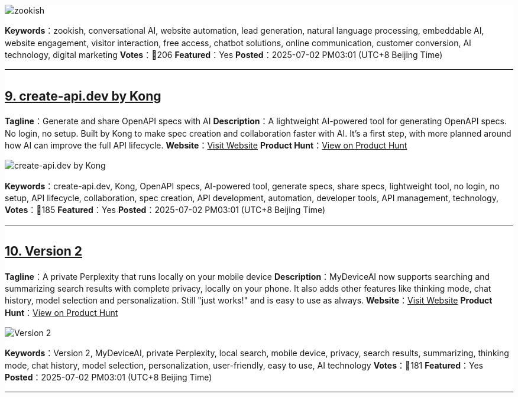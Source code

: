 ![zookish]()

**Keywords**：zookish, conversational AI, website automation, lead generation, natural language processing, embeddable AI, website engagement, visitor interaction, free access, chatbot solutions, online communication, customer conversion, AI technology, digital marketing
**Votes**：🔺206
**Featured**：Yes
**Posted**：2025-07-02 PM03:01 (UTC+8 Beijing Time)

---

## [9.  create-api.dev by Kong](https://www.producthunt.com/products/create-api-dev-by-kong?utm_campaign=producthunt-api&utm_medium=api-v2&utm_source=Application%3A+phdata+%28ID%3A+183397%29)
**Tagline**：Generate and share OpenAPI specs with AI
**Description**：A lightweight AI-powered tool for generating OpenAPI specs. No login, no setup. Built by Kong to make spec creation and collaboration faster with AI. It’s a first step, with more planned around how AI can improve the full API lifecycle.
**Website**：[Visit Website](https://www.producthunt.com/r/Q4BANQRSSHHSBI?utm_campaign=producthunt-api&utm_medium=api-v2&utm_source=Application%3A+phdata+%28ID%3A+183397%29)
**Product Hunt**：[View on Product Hunt](https://www.producthunt.com/products/create-api-dev-by-kong?utm_campaign=producthunt-api&utm_medium=api-v2&utm_source=Application%3A+phdata+%28ID%3A+183397%29)

![ create-api.dev by Kong]()

**Keywords**：create-api.dev, Kong, OpenAPI specs, AI-powered tool, generate specs, share specs, lightweight tool, no login, no setup, API lifecycle, collaboration, spec creation, API development, automation, developer tools, API management, technology,
**Votes**：🔺185
**Featured**：Yes
**Posted**：2025-07-02 PM03:01 (UTC+8 Beijing Time)

---

## [10. Version 2](https://www.producthunt.com/products/mydeviceai?utm_campaign=producthunt-api&utm_medium=api-v2&utm_source=Application%3A+phdata+%28ID%3A+183397%29)
**Tagline**：A private Perplexity that runs locally on your mobile device
**Description**：MyDeviceAI now supports searching and summarizing search results with complete privacy, locally on your phone. It also adds other features like thinking mode, chat history, model selection and personalization. Still "just works!" and is easy to use as always.
**Website**：[Visit Website](https://www.producthunt.com/r/DUYHNGLMULVQY4?utm_campaign=producthunt-api&utm_medium=api-v2&utm_source=Application%3A+phdata+%28ID%3A+183397%29)
**Product Hunt**：[View on Product Hunt](https://www.producthunt.com/products/mydeviceai?utm_campaign=producthunt-api&utm_medium=api-v2&utm_source=Application%3A+phdata+%28ID%3A+183397%29)

![Version 2]()

**Keywords**：Version 2, MyDeviceAI, private Perplexity, local search, mobile device, privacy, search results, summarizing, thinking mode, chat history, model selection, personalization, user-friendly, easy to use, AI technology
**Votes**：🔺181
**Featured**：Yes
**Posted**：2025-07-02 PM03:01 (UTC+8 Beijing Time)

---
